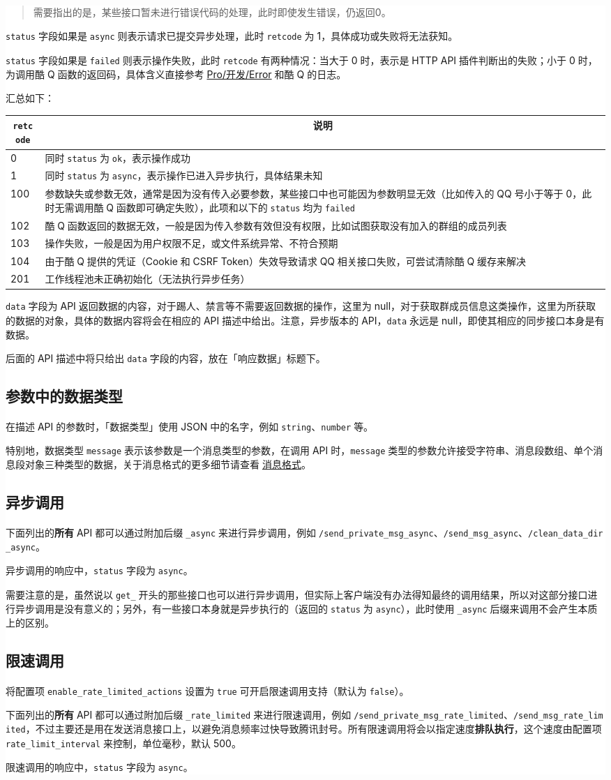 > 需要指出的是，某些接口暂未进行错误代码的处理，此时即使发生错误，仍返回0。

`status` 字段如果是 `async` 则表示请求已提交异步处理，此时 `retcode` 为 1，具体成功或失败将无法获知。

`status` 字段如果是 `failed` 则表示操作失败，此时 `retcode` 有两种情况：当大于 0 时，表示是 HTTP API 插件判断出的失败；小于 0 时，为调用酷 Q 函数的返回码，具体含义直接参考 [Pro/开发/Error](https://d.cqp.me/Pro/%E5%BC%80%E5%8F%91/Error) 和酷 Q 的日志。

汇总如下：

| `retcode` | 说明 |
| --------- | ---- |
| 0 | 同时 `status` 为 `ok`，表示操作成功 |
| 1 | 同时 `status` 为 `async`，表示操作已进入异步执行，具体结果未知 |
| 100 | 参数缺失或参数无效，通常是因为没有传入必要参数，某些接口中也可能因为参数明显无效（比如传入的 QQ 号小于等于 0，此时无需调用酷 Q 函数即可确定失败），此项和以下的 `status` 均为 `failed` |
| 102 | 酷 Q 函数返回的数据无效，一般是因为传入参数有效但没有权限，比如试图获取没有加入的群组的成员列表 |
| 103 | 操作失败，一般是因为用户权限不足，或文件系统异常、不符合预期 |
| 104 | 由于酷 Q 提供的凭证（Cookie 和 CSRF Token）失效导致请求 QQ 相关接口失败，可尝试清除酷 Q 缓存来解决 |
| 201 | 工作线程池未正确初始化（无法执行异步任务） |

`data` 字段为 API 返回数据的内容，对于踢人、禁言等不需要返回数据的操作，这里为 null，对于获取群成员信息这类操作，这里为所获取的数据的对象，具体的数据内容将会在相应的 API 描述中给出。注意，异步版本的 API，`data` 永远是 null，即使其相应的同步接口本身是有数据。

后面的 API 描述中将只给出 `data` 字段的内容，放在「响应数据」标题下。

## 参数中的数据类型

在描述 API 的参数时，「数据类型」使用 JSON 中的名字，例如 `string`、`number` 等。

特别地，数据类型 `message` 表示该参数是一个消息类型的参数，在调用 API 时，`message` 类型的参数允许接受字符串、消息段数组、单个消息段对象三种类型的数据，关于消息格式的更多细节请查看 [消息格式](/Message)。

## 异步调用

下面列出的**所有** API 都可以通过附加后缀 `_async` 来进行异步调用，例如 `/send_private_msg_async`、`/send_msg_async`、`/clean_data_dir_async`。

异步调用的响应中，`status` 字段为 `async`。

需要注意的是，虽然说以 `get_` 开头的那些接口也可以进行异步调用，但实际上客户端没有办法得知最终的调用结果，所以对这部分接口进行异步调用是没有意义的；另外，有一些接口本身就是异步执行的（返回的 `status` 为 `async`），此时使用 `_async` 后缀来调用不会产生本质上的区别。

## 限速调用

将配置项 `enable_rate_limited_actions` 设置为 `true` 可开启限速调用支持（默认为 `false`）。

下面列出的**所有** API 都可以通过附加后缀 `_rate_limited` 来进行限速调用，例如 `/send_private_msg_rate_limited`、`/send_msg_rate_limited`，不过主要还是用在发送消息接口上，以避免消息频率过快导致腾讯封号。所有限速调用将会以指定速度**排队执行**，这个速度由配置项 `rate_limit_interval` 来控制，单位毫秒，默认 500。

限速调用的响应中，`status` 字段为 `async`。
